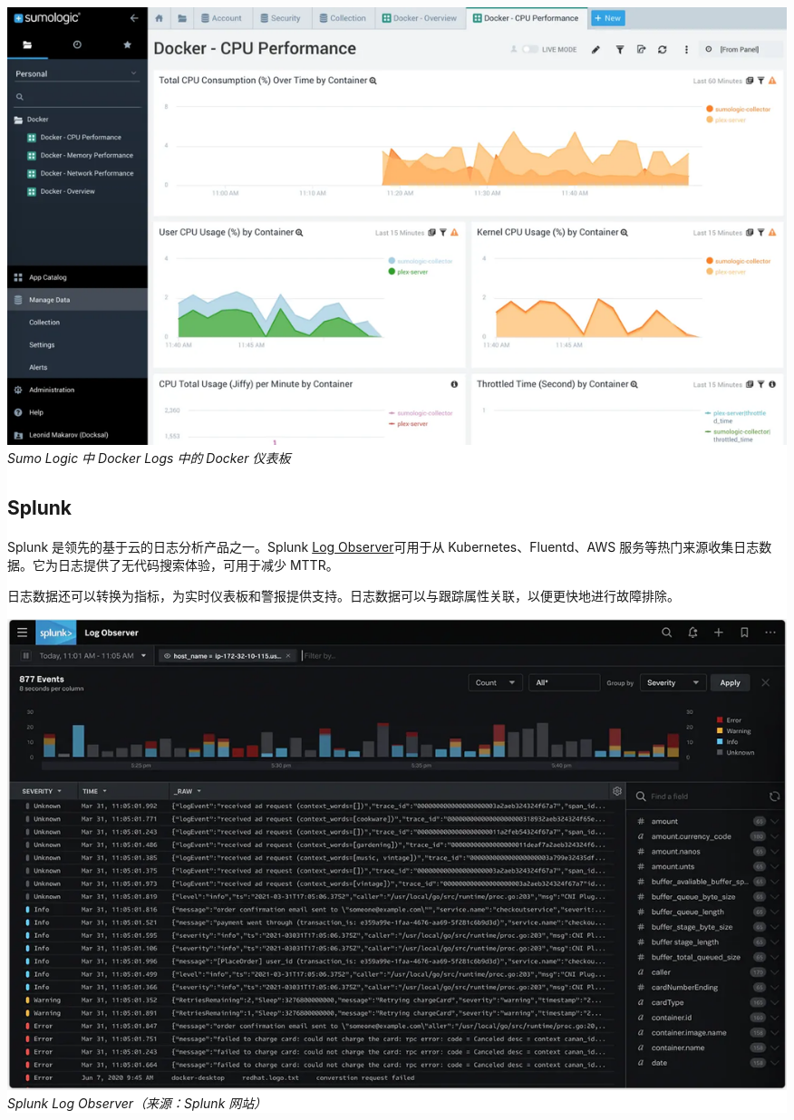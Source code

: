 ![Sumo Logic 中 Docker Logs 中的 Docker 仪表板](%E6%97%A5%E5%BF%97%E7%9B%91%E6%8E%A7%E5%B7%A5%E5%85%B7/sumo_logic_log_management.webp)*Sumo Logic 中 Docker Logs 中的 Docker 仪表板*

## Splunk

Splunk 是领先的基于云的日志分析产品之一。Splunk [Log Observer](https://www.splunk.com/en_us/products/log-observer.html)可用于从 Kubernetes、Fluentd、AWS 服务等热门来源收集日志数据。它为日志提供了无代码搜索体验，可用于减少 MTTR。

日志数据还可以转换为指标，为实时仪表板和警报提供支持。日志数据可以与跟踪属性关联，以便更快地进行故障排除。

![Splunk Log Observer（来源：Splunk 网站）](%E6%97%A5%E5%BF%97%E7%9B%91%E6%8E%A7%E5%B7%A5%E5%85%B7/splunk_log_observer.webp)*Splunk Log Observer（来源：Splunk 网站）*
